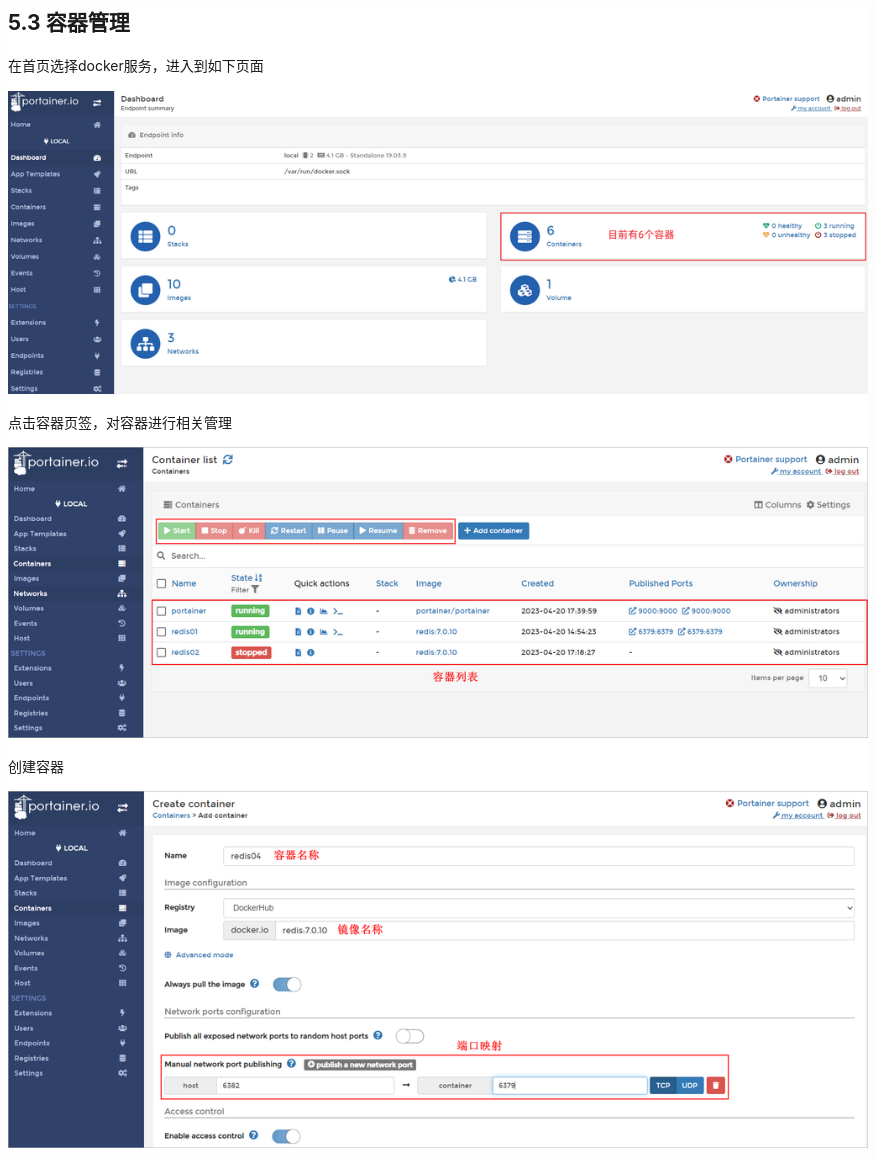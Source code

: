 ## 5.3 容器管理

在首页选择docker服务，进入到如下页面

![image-20210304195512501](images/image-20210304195512501.png) 

 点击容器页签，对容器进行相关管理

![image-20230420174914650](images/image-20230420174914650.png) 

创建容器

![image-20230420175300245](images/image-20230420175300245.png) 
